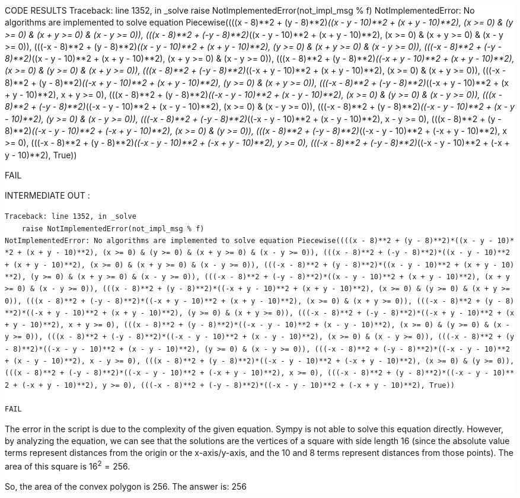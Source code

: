 CODE RESULTS Traceback: line 1352, in _solve
    raise NotImplementedError(not_impl_msg % f)
NotImplementedError: No algorithms are implemented to solve equation Piecewise((((x - 8)**2 + (y - 8)**2)*((x - y - 10)**2 + (x + y - 10)**2), (x >= 0) & (y >= 0) & (x + y >= 0) & (x - y >= 0)), (((x - 8)**2 + (-y - 8)**2)*((x - y - 10)**2 + (x + y - 10)**2), (x >= 0) & (x + y >= 0) & (x - y >= 0)), (((-x - 8)**2 + (y - 8)**2)*((x - y - 10)**2 + (x + y - 10)**2), (y >= 0) & (x + y >= 0) & (x - y >= 0)), (((-x - 8)**2 + (-y - 8)**2)*((x - y - 10)**2 + (x + y - 10)**2), (x + y >= 0) & (x - y >= 0)), (((x - 8)**2 + (y - 8)**2)*((-x + y - 10)**2 + (x + y - 10)**2), (x >= 0) & (y >= 0) & (x + y >= 0)), (((x - 8)**2 + (-y - 8)**2)*((-x + y - 10)**2 + (x + y - 10)**2), (x >= 0) & (x + y >= 0)), (((-x - 8)**2 + (y - 8)**2)*((-x + y - 10)**2 + (x + y - 10)**2), (y >= 0) & (x + y >= 0)), (((-x - 8)**2 + (-y - 8)**2)*((-x + y - 10)**2 + (x + y - 10)**2), x + y >= 0), (((x - 8)**2 + (y - 8)**2)*((-x - y - 10)**2 + (x - y - 10)**2), (x >= 0) & (y >= 0) & (x - y >= 0)), (((x - 8)**2 + (-y - 8)**2)*((-x - y - 10)**2 + (x - y - 10)**2), (x >= 0) & (x - y >= 0)), (((-x - 8)**2 + (y - 8)**2)*((-x - y - 10)**2 + (x - y - 10)**2), (y >= 0) & (x - y >= 0)), (((-x - 8)**2 + (-y - 8)**2)*((-x - y - 10)**2 + (x - y - 10)**2), x - y >= 0), (((x - 8)**2 + (y - 8)**2)*((-x - y - 10)**2 + (-x + y - 10)**2), (x >= 0) & (y >= 0)), (((x - 8)**2 + (-y - 8)**2)*((-x - y - 10)**2 + (-x + y - 10)**2), x >= 0), (((-x - 8)**2 + (y - 8)**2)*((-x - y - 10)**2 + (-x + y - 10)**2), y >= 0), (((-x - 8)**2 + (-y - 8)**2)*((-x - y - 10)**2 + (-x + y - 10)**2), True))

FAIL


INTERMEDIATE OUT :
```output
Traceback: line 1352, in _solve
    raise NotImplementedError(not_impl_msg % f)
NotImplementedError: No algorithms are implemented to solve equation Piecewise((((x - 8)**2 + (y - 8)**2)*((x - y - 10)**2 + (x + y - 10)**2), (x >= 0) & (y >= 0) & (x + y >= 0) & (x - y >= 0)), (((x - 8)**2 + (-y - 8)**2)*((x - y - 10)**2 + (x + y - 10)**2), (x >= 0) & (x + y >= 0) & (x - y >= 0)), (((-x - 8)**2 + (y - 8)**2)*((x - y - 10)**2 + (x + y - 10)**2), (y >= 0) & (x + y >= 0) & (x - y >= 0)), (((-x - 8)**2 + (-y - 8)**2)*((x - y - 10)**2 + (x + y - 10)**2), (x + y >= 0) & (x - y >= 0)), (((x - 8)**2 + (y - 8)**2)*((-x + y - 10)**2 + (x + y - 10)**2), (x >= 0) & (y >= 0) & (x + y >= 0)), (((x - 8)**2 + (-y - 8)**2)*((-x + y - 10)**2 + (x + y - 10)**2), (x >= 0) & (x + y >= 0)), (((-x - 8)**2 + (y - 8)**2)*((-x + y - 10)**2 + (x + y - 10)**2), (y >= 0) & (x + y >= 0)), (((-x - 8)**2 + (-y - 8)**2)*((-x + y - 10)**2 + (x + y - 10)**2), x + y >= 0), (((x - 8)**2 + (y - 8)**2)*((-x - y - 10)**2 + (x - y - 10)**2), (x >= 0) & (y >= 0) & (x - y >= 0)), (((x - 8)**2 + (-y - 8)**2)*((-x - y - 10)**2 + (x - y - 10)**2), (x >= 0) & (x - y >= 0)), (((-x - 8)**2 + (y - 8)**2)*((-x - y - 10)**2 + (x - y - 10)**2), (y >= 0) & (x - y >= 0)), (((-x - 8)**2 + (-y - 8)**2)*((-x - y - 10)**2 + (x - y - 10)**2), x - y >= 0), (((x - 8)**2 + (y - 8)**2)*((-x - y - 10)**2 + (-x + y - 10)**2), (x >= 0) & (y >= 0)), (((x - 8)**2 + (-y - 8)**2)*((-x - y - 10)**2 + (-x + y - 10)**2), x >= 0), (((-x - 8)**2 + (y - 8)**2)*((-x - y - 10)**2 + (-x + y - 10)**2), y >= 0), (((-x - 8)**2 + (-y - 8)**2)*((-x - y - 10)**2 + (-x + y - 10)**2), True))

FAIL

```
The error in the script is due to the complexity of the given equation. Sympy is not able to solve this equation directly. However, by analyzing the equation, we can see that the solutions are the vertices of a square with side length 16 (since the absolute value terms represent distances from the origin or the x-axis/y-axis, and the 10 and 8 terms represent distances from those points). The area of this square is $16^2 = 256$.

So, the area of the convex polygon is 256. The answer is: $256$
